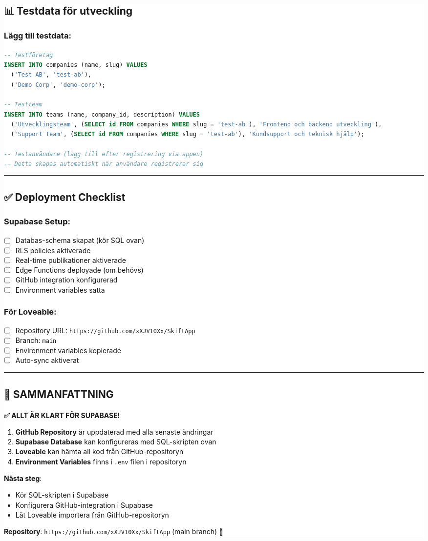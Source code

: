 
## 📊 Testdata för utveckling

### Lägg till testdata:
```sql
-- Testföretag
INSERT INTO companies (name, slug) VALUES 
  ('Test AB', 'test-ab'),
  ('Demo Corp', 'demo-corp');

-- Testteam
INSERT INTO teams (name, company_id, description) VALUES 
  ('Utvecklingsteam', (SELECT id FROM companies WHERE slug = 'test-ab'), 'Frontend och backend utveckling'),
  ('Support Team', (SELECT id FROM companies WHERE slug = 'test-ab'), 'Kundsupport och teknisk hjälp');

-- Testanvändare (lägg till efter registrering via appen)
-- Detta skapas automatiskt när användare registrerar sig
```

---

## ✅ Deployment Checklist

### Supabase Setup:
- [ ] Databas-schema skapat (kör SQL ovan)
- [ ] RLS policies aktiverade
- [ ] Real-time publikationer aktiverade
- [ ] Edge Functions deployade (om behövs)
- [ ] GitHub integration konfigurerad
- [ ] Environment variables satta

### För Loveable:
- [ ] Repository URL: `https://github.com/xXJV10Xx/SkiftApp`
- [ ] Branch: `main`
- [ ] Environment variables kopierade
- [ ] Auto-sync aktiverat

---

## 🚀 SAMMANFATTNING

**✅ ALLT ÄR KLART FÖR SUPABASE!**

1. **GitHub Repository** är uppdaterad med alla senaste ändringar
2. **Supabase Database** kan konfigureras med SQL-skripten ovan
3. **Loveable** kan hämta all kod från GitHub-repositoryn
4. **Environment Variables** finns i `.env` filen i repositoryn

**Nästa steg**: 
- Kör SQL-skripten i Supabase
- Konfigurera GitHub-integration i Supabase
- Låt Loveable importera från GitHub-repositoryn

**Repository**: `https://github.com/xXJV10Xx/SkiftApp` (main branch) 🚀